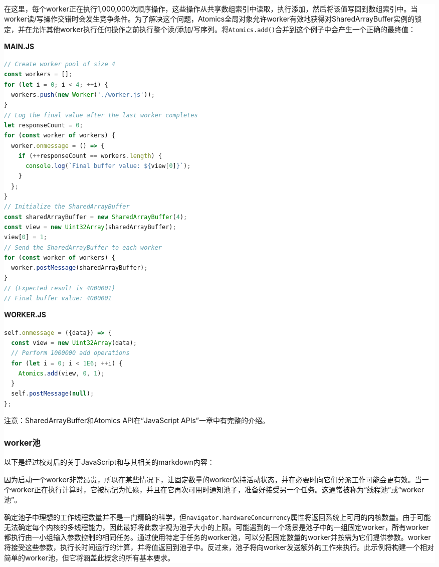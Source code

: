 在这里，每个worker正在执行1,000,000次顺序操作，这些操作从共享数组索引中读取，执行添加，然后将该值写回到数组索引中。当worker读/写操作交错时会发生竞争条件。为了解决这个问题，Atomics全局对象允许worker有效地获得对SharedArrayBuffer实例的锁定，并在允许其他worker执行任何操作之前执行整个读/添加/写序列。将`Atomics.add()`合并到这个例子中会产生一个正确的最终值：

 **MAIN.JS** 
```javascript
// Create worker pool of size 4
const workers = [];
for (let i = 0; i < 4; ++i) {
  workers.push(new Worker('./worker.js'));
}
// Log the final value after the last worker completes
let responseCount = 0;
for (const worker of workers) {
  worker.onmessage = () => {
    if (++responseCount == workers.length) {
      console.log(`Final buffer value: ${view[0]}`);
    }
  };
}
// Initialize the SharedArrayBuffer
const sharedArrayBuffer = new SharedArrayBuffer(4);
const view = new Uint32Array(sharedArrayBuffer);
view[0] = 1;
// Send the SharedArrayBuffer to each worker
for (const worker of workers) {
  worker.postMessage(sharedArrayBuffer);
}
// (Expected result is 4000001)
// Final buffer value: 4000001
```

 **WORKER.JS** 
```javascript
self.onmessage = ({data}) => {
  const view = new Uint32Array(data);
  // Perform 1000000 add operations
  for (let i = 0; i < 1E6; ++i) {
    Atomics.add(view, 0, 1);
  }
  self.postMessage(null);
};
```

注意：SharedArrayBuffer和Atomics API在“JavaScript APIs”一章中有完整的介绍。

### worker池

以下是经过校对后的关于JavaScript和与其相关的markdown内容：

因为启动一个worker非常昂贵，所以在某些情况下，让固定数量的worker保持活动状态，并在必要时向它们分派工作可能会更有效。当一个worker正在执行计算时，它被标记为忙碌，并且在它再次可用时通知池子，准备好接受另一个任务。这通常被称为“线程池”或“worker池”。

确定池子中理想的工作线程数量并不是一门精确的科学，但`navigator.hardwareConcurrency`属性将返回系统上可用的内核数量。由于可能无法确定每个内核的多线程能力，因此最好将此数字视为池子大小的上限。可能遇到的一个场景是池子中的一组固定worker，所有worker都执行由一小组输入参数控制的相同任务。通过使用特定于任务的worker池，可以分配固定数量的worker并按需为它们提供参数。worker将接受这些参数，执行长时间运行的计算，并将值返回到池子中。反过来，池子将向worker发送额外的工作来执行。此示例将构建一个相对简单的worker池，但它将涵盖此概念的所有基本要求。
